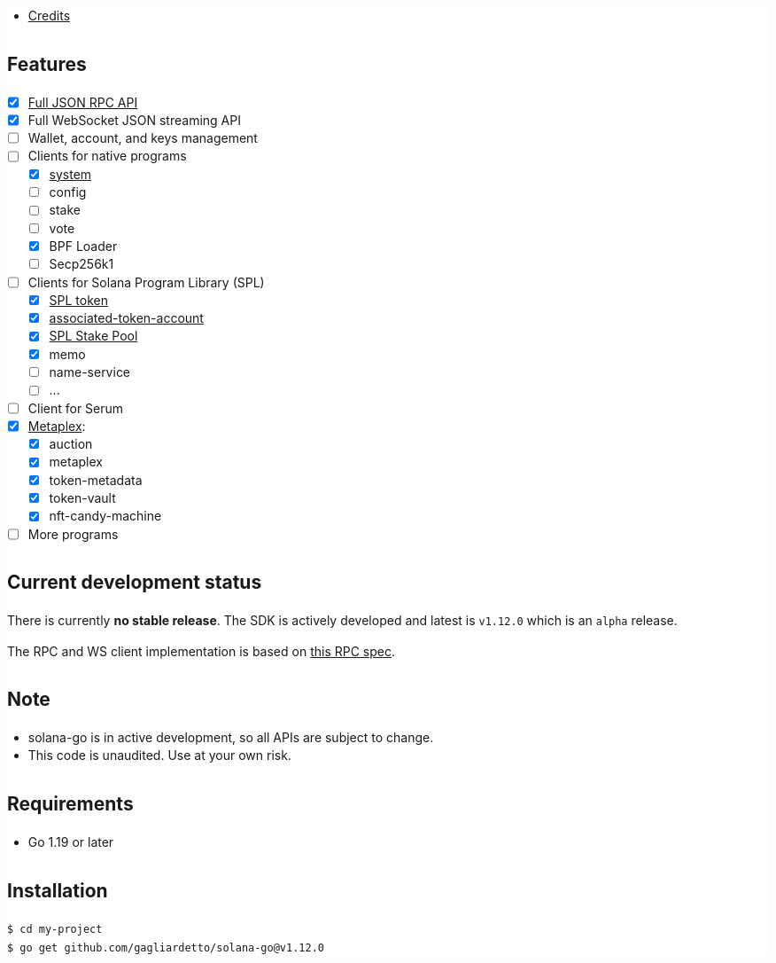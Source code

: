   - [Credits](#credits)

## Features

- [x] [Full JSON RPC API](#rpc-usage-examples)
- [x] Full WebSocket JSON streaming API
- [ ] Wallet, account, and keys management
- [ ] Clients for native programs
  - [x] [system](/programs/system)
  - [ ] config
  - [ ] stake
  - [ ] vote
  - [x] BPF Loader
  - [ ] Secp256k1
- [ ] Clients for Solana Program Library (SPL)
  - [x] [SPL token](/programs/token)
  - [x] [associated-token-account](/programs/associated-token-account)
  - [x] [SPL Stake Pool](/programs/stake-pool)
  - [x] memo
  - [ ] name-service
  - [ ] ...
- [ ] Client for Serum
- [x] [Metaplex](https://github.com/gagliardetto/metaplex-go):
  - [x] auction
  - [x] metaplex
  - [x] token-metadata
  - [x] token-vault
  - [x] nft-candy-machine
- [ ] More programs

## Current development status

There is currently **no stable release**. The SDK is actively developed and latest is `v1.12.0` which is an `alpha` release.

The RPC and WS client implementation is based on [this RPC spec](https://github.com/solana-labs/solana/blob/c2435363f39723cef59b91322f3b6a815008af29/docs/src/developing/clients/jsonrpc-api.md).

## Note

- solana-go is in active development, so all APIs are subject to change.
- This code is unaudited. Use at your own risk.

## Requirements

- Go 1.19 or later

## Installation

```bash
$ cd my-project
$ go get github.com/gagliardetto/solana-go@v1.12.0
```
